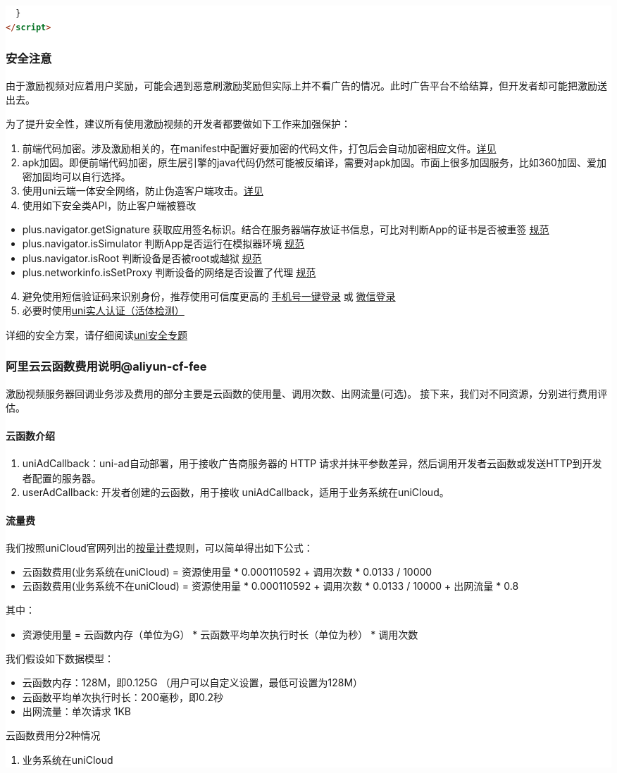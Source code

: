 ```html
  }
</script>
```

### 安全注意

由于激励视频对应着用户奖励，可能会遇到恶意刷激励奖励但实际上并不看广告的情况。此时广告平台不给结算，但开发者却可能把激励送出去。

为了提升安全性，建议所有使用激励视频的开发者都要做如下工作来加强保护：
1. 前端代码加密。涉及激励相关的，在manifest中配置好要加密的代码文件，打包后会自动加密相应文件。[详见](https://ask.dcloud.net.cn/article/36437)
2. apk加固。即便前端代码加密，原生层引擎的java代码仍然可能被反编译，需要对apk加固。市面上很多加固服务，比如360加固、爱加密加固均可以自行选择。
3. 使用uni云端一体安全网络，防止伪造客户端攻击。[详见](https://doc.dcloud.net.cn/uniCloud/secure-network.html)
3. 使用如下安全类API，防止客户端被篡改
- plus.navigator.getSignature 获取应用签名标识。结合在服务器端存放证书信息，可比对判断App的证书是否被重签 [规范](https://www.html5plus.org/doc/zh_cn/navigator.html#plus.navigator.getSignature)
- plus.navigator.isSimulator 判断App是否运行在模拟器环境 [规范](https://www.html5plus.org/doc/zh_cn/navigator.html#plus.navigator.isSimulator)
- plus.navigator.isRoot 判断设备是否被root或越狱 [规范](https://www.html5plus.org/doc/zh_cn/navigator.html#plus.navigator.isRoot)
- plus.networkinfo.isSetProxy 判断设备的网络是否设置了代理 [规范](https://www.html5plus.org/doc/zh_cn/device.html#plus.networkinfo.isSetProxy)
4. 避免使用短信验证码来识别身份，推荐使用可信度更高的 [手机号一键登录](/univerify) 或 [微信登录](/api/plugins/login?id=login)
5. 必要时使用[uni实人认证（活体检测）](https://doc.dcloud.net.cn/uniCloud/frv/dev.html)

详细的安全方案，请仔细阅读[uni安全专题](/tutorial/safe.md)


### 阿里云云函数费用说明@aliyun-cf-fee

激励视频服务器回调业务涉及费用的部分主要是云函数的使用量、调用次数、出网流量(可选)。 接下来，我们对不同资源，分别进行费用评估。

#### 云函数介绍

1. uniAdCallback：uni-ad自动部署，用于接收广告商服务器的 HTTP 请求并抹平参数差异，然后调用开发者云函数或发送HTTP到开发者配置的服务器。
2. userAdCallback: 开发者创建的云函数，用于接收 uniAdCallback，适用于业务系统在uniCloud。


#### 流量费

我们按照uniCloud官网列出的[按量计费](https://doc.dcloud.net.cn/uniCloud/price.html#aliyun-postpay)规则，可以简单得出如下公式：

- 云函数费用(业务系统在uniCloud)   = 资源使用量 * 0.000110592 + 调用次数 * 0.0133 / 10000
- 云函数费用(业务系统不在uniCloud) = 资源使用量 * 0.000110592 + 调用次数 * 0.0133 / 10000 + 出网流量 * 0.8

其中：

- 资源使用量 = 云函数内存（单位为G） * 云函数平均单次执行时长（单位为秒） * 调用次数

我们假设如下数据模型：

- 云函数内存：128M，即0.125G （用户可以自定义设置，最低可设置为128M）
- 云函数平均单次执行时长：200毫秒，即0.2秒
- 出网流量：单次请求 1KB

云函数费用分2种情况

1. 业务系统在uniCloud
